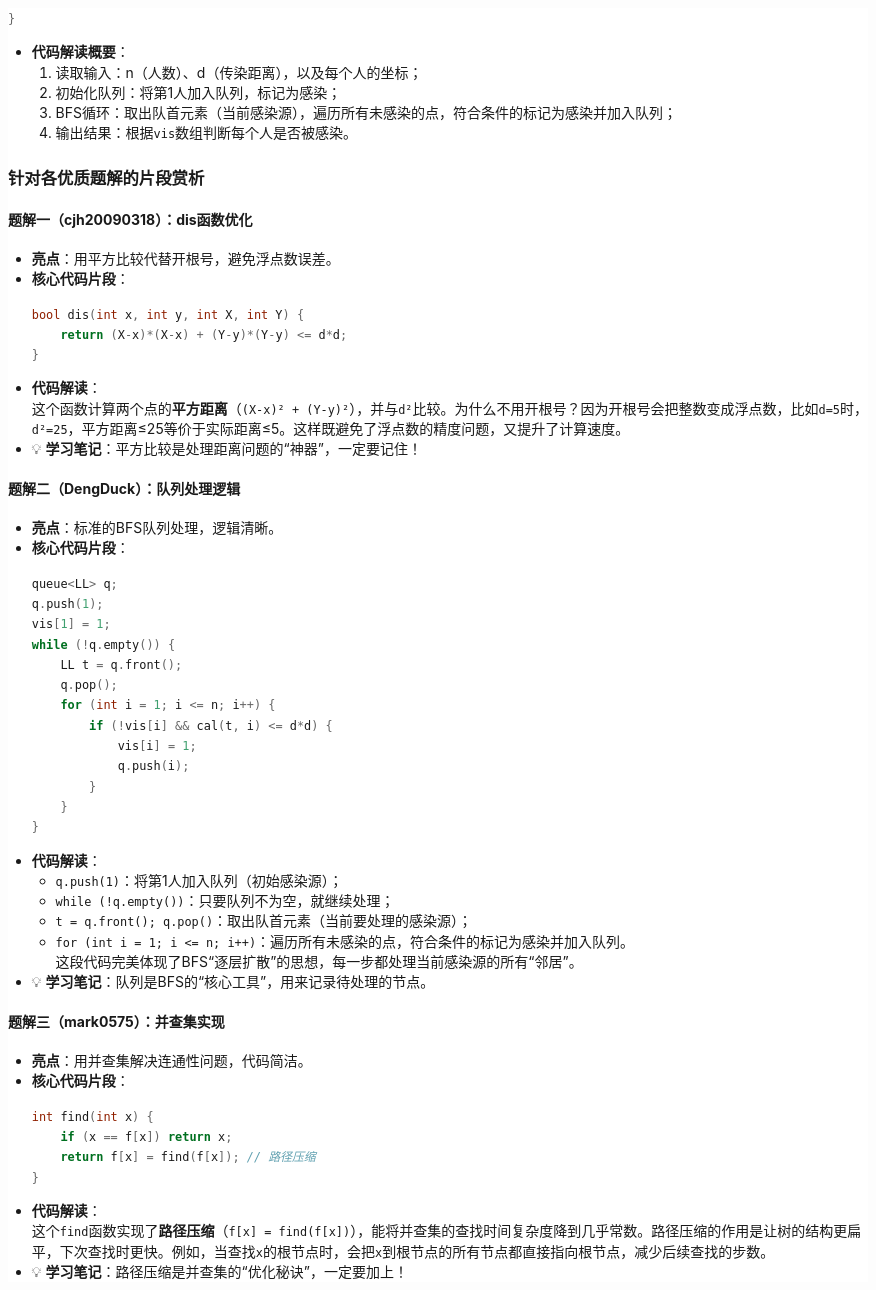   ```cpp
  }
  ```
* **代码解读概要**：  
  1. 读取输入：n（人数）、d（传染距离），以及每个人的坐标；  
  2. 初始化队列：将第1人加入队列，标记为感染；  
  3. BFS循环：取出队首元素（当前感染源），遍历所有未感染的点，符合条件的标记为感染并加入队列；  
  4. 输出结果：根据`vis`数组判断每个人是否被感染。


### 针对各优质题解的片段赏析

#### **题解一（cjh20090318）：dis函数优化**  
* **亮点**：用平方比较代替开根号，避免浮点数误差。  
* **核心代码片段**：  
  ```cpp
  bool dis(int x, int y, int X, int Y) {
      return (X-x)*(X-x) + (Y-y)*(Y-y) <= d*d;
  }
  ```
* **代码解读**：  
  这个函数计算两个点的**平方距离**（`(X-x)² + (Y-y)²`），并与`d²`比较。为什么不用开根号？因为开根号会把整数变成浮点数，比如`d=5`时，`d²=25`，平方距离≤25等价于实际距离≤5。这样既避免了浮点数的精度问题，又提升了计算速度。  
* 💡 **学习笔记**：平方比较是处理距离问题的“神器”，一定要记住！


#### **题解二（DengDuck）：队列处理逻辑**  
* **亮点**：标准的BFS队列处理，逻辑清晰。  
* **核心代码片段**：  
  ```cpp
  queue<LL> q;
  q.push(1);
  vis[1] = 1;
  while (!q.empty()) {
      LL t = q.front();
      q.pop();
      for (int i = 1; i <= n; i++) {
          if (!vis[i] && cal(t, i) <= d*d) {
              vis[i] = 1;
              q.push(i);
          }
      }
  }
  ```
* **代码解读**：  
  - `q.push(1)`：将第1人加入队列（初始感染源）；  
  - `while (!q.empty())`：只要队列不为空，就继续处理；  
  - `t = q.front(); q.pop()`：取出队首元素（当前要处理的感染源）；  
  - `for (int i = 1; i <= n; i++)`：遍历所有未感染的点，符合条件的标记为感染并加入队列。  
  这段代码完美体现了BFS“逐层扩散”的思想，每一步都处理当前感染源的所有“邻居”。  
* 💡 **学习笔记**：队列是BFS的“核心工具”，用来记录待处理的节点。


#### **题解三（mark0575）：并查集实现**  
* **亮点**：用并查集解决连通性问题，代码简洁。  
* **核心代码片段**：  
  ```cpp
  int find(int x) {
      if (x == f[x]) return x;
      return f[x] = find(f[x]); // 路径压缩
  }
  ```
* **代码解读**：  
  这个`find`函数实现了**路径压缩**（`f[x] = find(f[x])`），能将并查集的查找时间复杂度降到几乎常数。路径压缩的作用是让树的结构更扁平，下次查找时更快。例如，当查找`x`的根节点时，会把`x`到根节点的所有节点都直接指向根节点，减少后续查找的步数。  
* 💡 **学习笔记**：路径压缩是并查集的“优化秘诀”，一定要加上！
